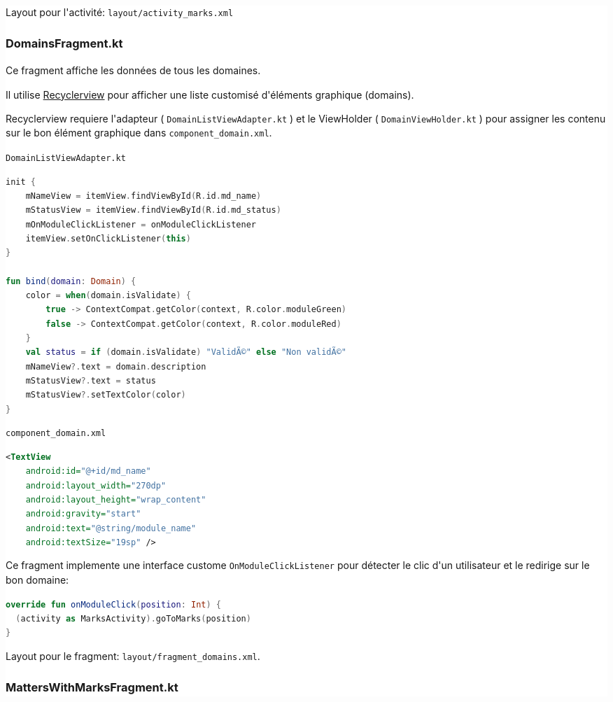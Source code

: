 Layout pour l'activité: `layout/activity_marks.xml`

### DomainsFragment.kt

Ce fragment affiche les données de tous les domaines.

Il utilise [Recyclerview](https://developer.android.com/jetpack/androidx/releases/recyclerview) pour afficher une liste customisé d'éléments graphique (domains).

Recyclerview requiere l'adapteur ( `DomainListViewAdapter.kt` ) et le ViewHolder ( `DomainViewHolder.kt` ) pour assigner les contenu sur le bon élément graphique dans `component_domain.xml`.

`DomainListViewAdapter.kt`

```kotlin
init {
    mNameView = itemView.findViewById(R.id.md_name)
    mStatusView = itemView.findViewById(R.id.md_status)
    mOnModuleClickListener = onModuleClickListener
    itemView.setOnClickListener(this)
}

fun bind(domain: Domain) {
    color = when(domain.isValidate) {
        true -> ContextCompat.getColor(context, R.color.moduleGreen)
        false -> ContextCompat.getColor(context, R.color.moduleRed)
    }
    val status = if (domain.isValidate) "ValidÃ©" else "Non validÃ©"
    mNameView?.text = domain.description
    mStatusView?.text = status
    mStatusView?.setTextColor(color)
}
```

`component_domain.xml`

```xml
<TextView
    android:id="@+id/md_name"
    android:layout_width="270dp"
    android:layout_height="wrap_content"
    android:gravity="start"
    android:text="@string/module_name"
    android:textSize="19sp" />
```
Ce fragment implemente une interface custome `OnModuleClickListener` pour détecter le clic d'un utilisateur et le redirige sur le bon domaine:

```kotlin
override fun onModuleClick(position: Int) {  
  (activity as MarksActivity).goToMarks(position)  
}
```

Layout pour le fragment: `layout/fragment_domains.xml`.

### MattersWithMarksFragment.kt
